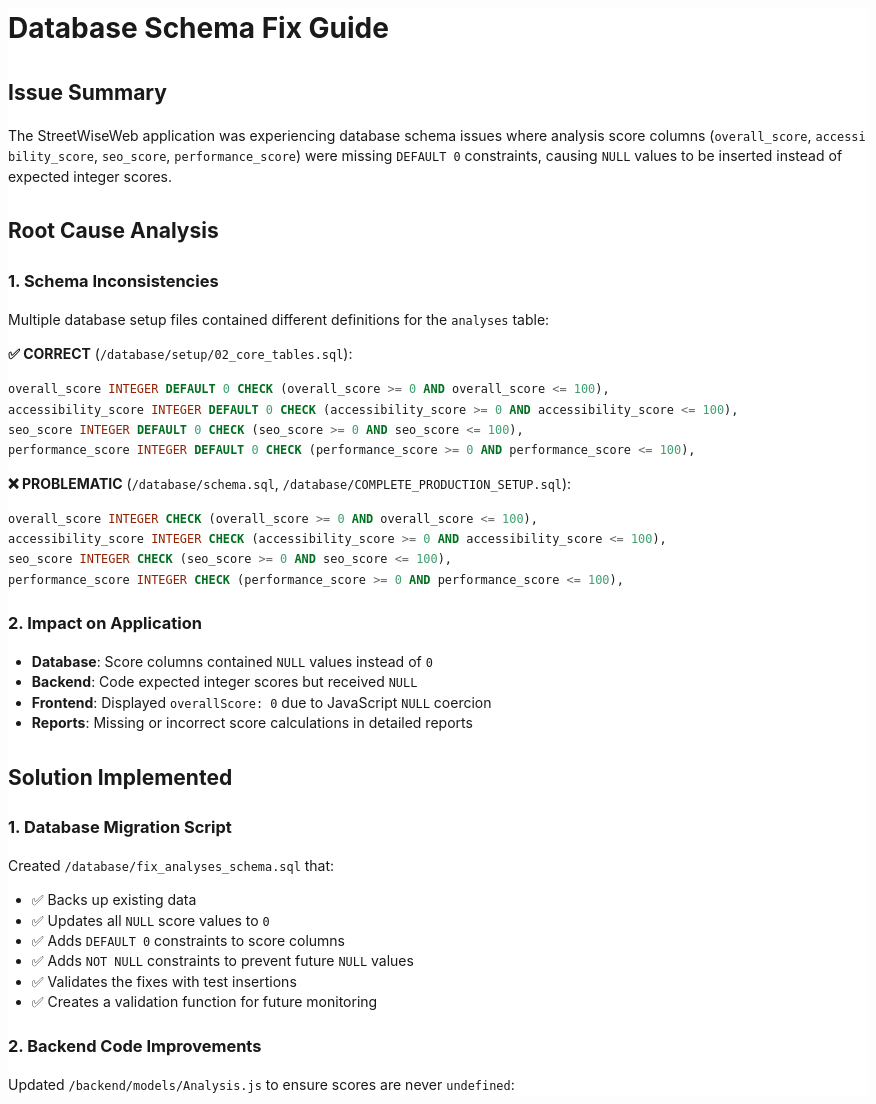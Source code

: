# Database Schema Fix Guide

## Issue Summary

The StreetWiseWeb application was experiencing database schema issues where analysis score columns (`overall_score`, `accessibility_score`, `seo_score`, `performance_score`) were missing `DEFAULT 0` constraints, causing `NULL` values to be inserted instead of expected integer scores.

## Root Cause Analysis

### 1. Schema Inconsistencies
Multiple database setup files contained different definitions for the `analyses` table:

**✅ CORRECT** (`/database/setup/02_core_tables.sql`):
```sql
overall_score INTEGER DEFAULT 0 CHECK (overall_score >= 0 AND overall_score <= 100),
accessibility_score INTEGER DEFAULT 0 CHECK (accessibility_score >= 0 AND accessibility_score <= 100),
seo_score INTEGER DEFAULT 0 CHECK (seo_score >= 0 AND seo_score <= 100),
performance_score INTEGER DEFAULT 0 CHECK (performance_score >= 0 AND performance_score <= 100),
```

**❌ PROBLEMATIC** (`/database/schema.sql`, `/database/COMPLETE_PRODUCTION_SETUP.sql`):
```sql
overall_score INTEGER CHECK (overall_score >= 0 AND overall_score <= 100),
accessibility_score INTEGER CHECK (accessibility_score >= 0 AND accessibility_score <= 100),
seo_score INTEGER CHECK (seo_score >= 0 AND seo_score <= 100),
performance_score INTEGER CHECK (performance_score >= 0 AND performance_score <= 100),
```

### 2. Impact on Application
- **Database**: Score columns contained `NULL` values instead of `0`
- **Backend**: Code expected integer scores but received `NULL`
- **Frontend**: Displayed `overallScore: 0` due to JavaScript `NULL` coercion
- **Reports**: Missing or incorrect score calculations in detailed reports

## Solution Implemented

### 1. Database Migration Script
Created `/database/fix_analyses_schema.sql` that:
- ✅ Backs up existing data
- ✅ Updates all `NULL` score values to `0`
- ✅ Adds `DEFAULT 0` constraints to score columns
- ✅ Adds `NOT NULL` constraints to prevent future `NULL` values
- ✅ Validates the fixes with test insertions
- ✅ Creates a validation function for future monitoring

### 2. Backend Code Improvements
Updated `/backend/models/Analysis.js` to ensure scores are never `undefined`:

